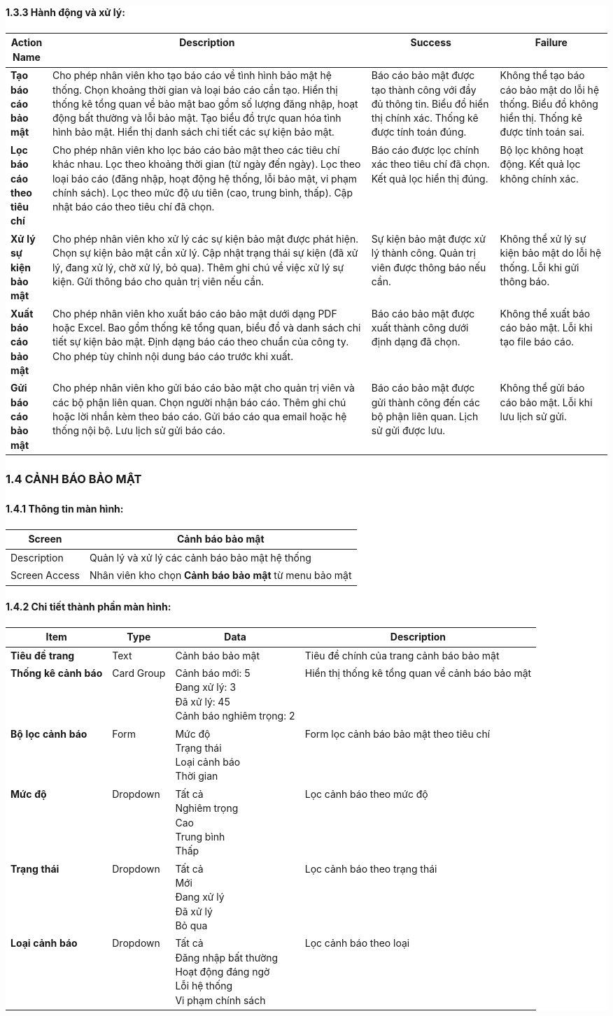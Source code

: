 #### 1.3.3 Hành động và xử lý:

| Action Name                   | Description                                                                                                                                                                                                                                                                                                            | Success                                                                                                             | Failure                                                                                             |
| ----------------------------- | ---------------------------------------------------------------------------------------------------------------------------------------------------------------------------------------------------------------------------------------------------------------------------------------------------------------------- | ------------------------------------------------------------------------------------------------------------------- | --------------------------------------------------------------------------------------------------- |
| **Tạo báo cáo bảo mật**       | Cho phép nhân viên kho tạo báo cáo về tình hình bảo mật hệ thống. Chọn khoảng thời gian và loại báo cáo cần tạo. Hiển thị thống kê tổng quan về bảo mật bao gồm số lượng đăng nhập, hoạt động bất thường và lỗi bảo mật. Tạo biểu đồ trực quan hóa tình hình bảo mật. Hiển thị danh sách chi tiết các sự kiện bảo mật. | Báo cáo bảo mật được tạo thành công với đầy đủ thông tin. Biểu đồ hiển thị chính xác. Thống kê được tính toán đúng. | Không thể tạo báo cáo bảo mật do lỗi hệ thống. Biểu đồ không hiển thị. Thống kê được tính toán sai. |
| **Lọc báo cáo theo tiêu chí** | Cho phép nhân viên kho lọc báo cáo bảo mật theo các tiêu chí khác nhau. Lọc theo khoảng thời gian (từ ngày đến ngày). Lọc theo loại báo cáo (đăng nhập, hoạt động hệ thống, lỗi bảo mật, vi phạm chính sách). Lọc theo mức độ ưu tiên (cao, trung bình, thấp). Cập nhật báo cáo theo tiêu chí đã chọn.                 | Báo cáo được lọc chính xác theo tiêu chí đã chọn. Kết quả lọc hiển thị đúng.                                        | Bộ lọc không hoạt động. Kết quả lọc không chính xác.                                                |
| **Xử lý sự kiện bảo mật**     | Cho phép nhân viên kho xử lý các sự kiện bảo mật được phát hiện. Chọn sự kiện bảo mật cần xử lý. Cập nhật trạng thái sự kiện (đã xử lý, đang xử lý, chờ xử lý, bỏ qua). Thêm ghi chú về việc xử lý sự kiện. Gửi thông báo cho quản trị viên nếu cần.                                                                   | Sự kiện bảo mật được xử lý thành công. Quản trị viên được thông báo nếu cần.                                        | Không thể xử lý sự kiện bảo mật do lỗi hệ thống. Lỗi khi gửi thông báo.                             |
| **Xuất báo cáo bảo mật**      | Cho phép nhân viên kho xuất báo cáo bảo mật dưới dạng PDF hoặc Excel. Bao gồm thống kê tổng quan, biểu đồ và danh sách chi tiết sự kiện bảo mật. Định dạng báo cáo theo chuẩn của công ty. Cho phép tùy chỉnh nội dung báo cáo trước khi xuất.                                                                         | Báo cáo bảo mật được xuất thành công dưới định dạng đã chọn.                                                        | Không thể xuất báo cáo bảo mật. Lỗi khi tạo file báo cáo.                                           |
| **Gửi báo cáo bảo mật**       | Cho phép nhân viên kho gửi báo cáo bảo mật cho quản trị viên và các bộ phận liên quan. Chọn người nhận báo cáo. Thêm ghi chú hoặc lời nhắn kèm theo báo cáo. Gửi báo cáo qua email hoặc hệ thống nội bộ. Lưu lịch sử gửi báo cáo.                                                                                      | Báo cáo bảo mật được gửi thành công đến các bộ phận liên quan. Lịch sử gửi được lưu.                                | Không thể gửi báo cáo bảo mật. Lỗi khi lưu lịch sử gửi.                                             |

### 1.4 CẢNH BÁO BẢO MẬT

#### 1.4.1 Thông tin màn hình:

| Screen        | Cảnh báo bảo mật                                        |
| ------------- | ------------------------------------------------------- |
| Description   | Quản lý và xử lý các cảnh báo bảo mật hệ thống          |
| Screen Access | Nhân viên kho chọn **Cảnh báo bảo mật** từ menu bảo mật |

#### 1.4.2 Chi tiết thành phần màn hình:

| Item                    | Type         | Data                                                                                       | Description                                         |
| ----------------------- | ------------ | ------------------------------------------------------------------------------------------ | --------------------------------------------------- |
| **Tiêu đề trang**       | Text         | Cảnh báo bảo mật                                                                           | Tiêu đề chính của trang cảnh báo bảo mật            |
| **Thống kê cảnh báo**   | Card Group   | Cảnh báo mới: 5<br>Đang xử lý: 3<br>Đã xử lý: 45<br>Cảnh báo nghiêm trọng: 2               | Hiển thị thống kê tổng quan về cảnh báo bảo mật     |
| **Bộ lọc cảnh báo**     | Form         | Mức độ<br>Trạng thái<br>Loại cảnh báo<br>Thời gian                                         | Form lọc cảnh báo bảo mật theo tiêu chí             |
| **Mức độ**              | Dropdown     | Tất cả<br>Nghiêm trọng<br>Cao<br>Trung bình<br>Thấp                                        | Lọc cảnh báo theo mức độ                            |
| **Trạng thái**          | Dropdown     | Tất cả<br>Mới<br>Đang xử lý<br>Đã xử lý<br>Bỏ qua                                          | Lọc cảnh báo theo trạng thái                        |
| **Loại cảnh báo**       | Dropdown     | Tất cả<br>Đăng nhập bất thường<br>Hoạt động đáng ngờ<br>Lỗi hệ thống<br>Vi phạm chính sách | Lọc cảnh báo theo loại                              |